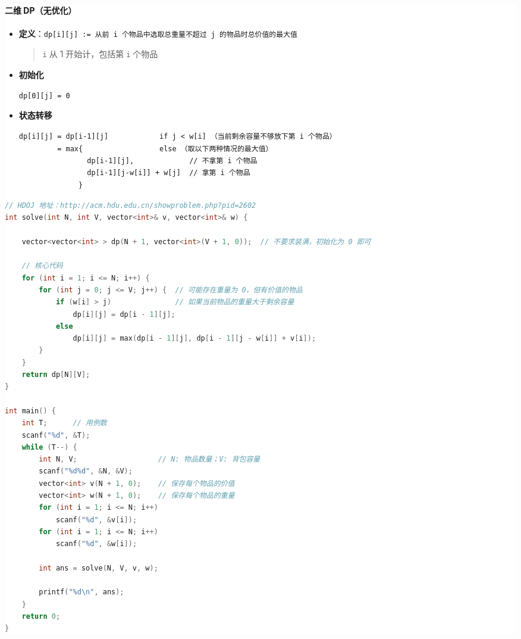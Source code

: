 #### 二维 DP（无优化） 

- **定义**：`dp[i][j] := 从前 i 个物品中选取总重量不超过 j 的物品时总价值的最大值`
  
    > `i` 从 1 开始计，包括第 `i` 个物品
- **初始化**
    ```
    dp[0][j] = 0
    ```
- **状态转移**
    ```
    dp[i][j] = dp[i-1][j]            if j < w[i] （当前剩余容量不够放下第 i 个物品）
             = max{                  else （取以下两种情况的最大值）
                    dp[i-1][j],             // 不拿第 i 个物品
                    dp[i-1][j-w[i]] + w[j]  // 拿第 i 个物品
                  }
    ```
```C++
// HDOJ 地址：http://acm.hdu.edu.cn/showproblem.php?pid=2602
int solve(int N, int V, vector<int>& v, vector<int>& w) {

    vector<vector<int> > dp(N + 1, vector<int>(V + 1, 0));  // 不要求装满，初始化为 0 即可

    // 核心代码
    for (int i = 1; i <= N; i++) {
        for (int j = 0; j <= V; j++) {  // 可能存在重量为 0，但有价值的物品
            if (w[i] > j)               // 如果当前物品的重量大于剩余容量
                dp[i][j] = dp[i - 1][j];
            else
                dp[i][j] = max(dp[i - 1][j], dp[i - 1][j - w[i]] + v[i]);
        }
    }
    return dp[N][V];
}

int main() {
    int T;      // 用例数
    scanf("%d", &T);
    while (T--) {
        int N, V;                   // N: 物品数量；V: 背包容量
        scanf("%d%d", &N, &V);
        vector<int> v(N + 1, 0);    // 保存每个物品的价值
        vector<int> w(N + 1, 0);    // 保存每个物品的重量
        for (int i = 1; i <= N; i++)
            scanf("%d", &v[i]);
        for (int i = 1; i <= N; i++)
            scanf("%d", &w[i]);

        int ans = solve(N, V, v, w);

        printf("%d\n", ans);
    }
    return 0;
}
```
